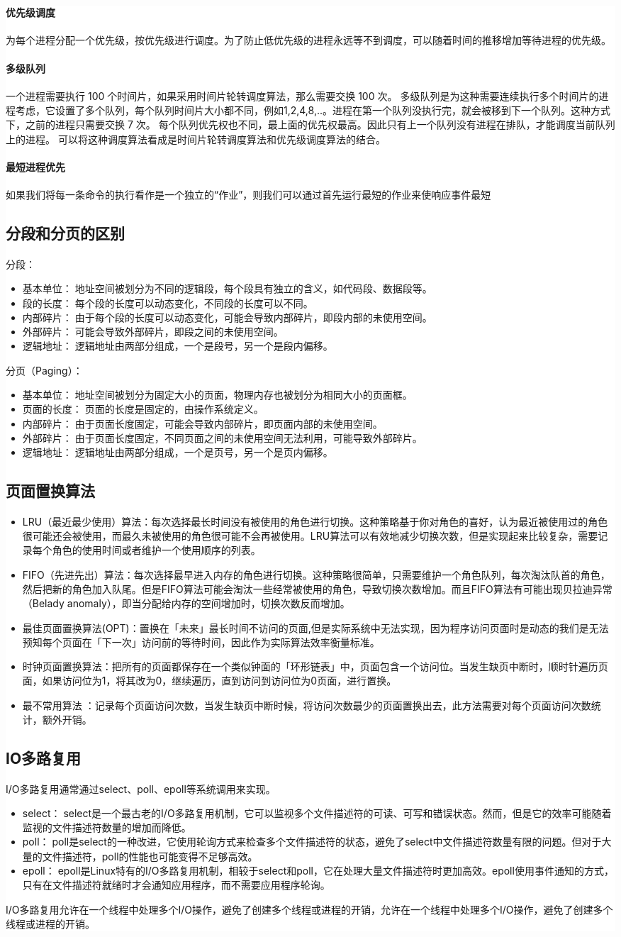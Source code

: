 #### 优先级调度

为每个进程分配⼀个优先级，按优先级进⾏调度。为了防⽌低优先级的进程永远等不到调度，可以随着时间的推移增加等待进程的优先级。

#### 多级队列

⼀个进程需要执⾏ 100 个时间⽚，如果采⽤时间⽚轮转调度算法，那么需要交换 100 次。
多级队列是为这种需要连续执⾏多个时间⽚的进程考虑，它设置了多个队列，每个队列时间⽚⼤⼩都不同，例如1,2,4,8,..。进程在第⼀个队列没执⾏完，就会被移到下⼀个队列。这种⽅式下，之前的进程只需要交换 7 次。
每个队列优先权也不同，最上⾯的优先权最⾼。因此只有上⼀个队列没有进程在排队，才能调度当前队列上的进程。
可以将这种调度算法看成是时间⽚轮转调度算法和优先级调度算法的结合。

#### 最短进程优先

如果我们将每⼀条命令的执⾏看作是⼀个独⽴的“作业”，则我们可以通过⾸先运⾏最短的作业来使响应事件最短

## 分段和分⻚的区别

分段：

- 基本单位： 地址空间被划分为不同的逻辑段，每个段具有独⽴的含义，如代码段、数据段等。
- 段的⻓度： 每个段的⻓度可以动态变化，不同段的⻓度可以不同。
- 内部碎⽚： 由于每个段的⻓度可以动态变化，可能会导致内部碎⽚，即段内部的未使⽤空间。
- 外部碎⽚： 可能会导致外部碎⽚，即段之间的未使⽤空间。
- 逻辑地址： 逻辑地址由两部分组成，⼀个是段号，另⼀个是段内偏移。

分⻚（Paging）：

- 基本单位： 地址空间被划分为固定⼤⼩的⻚⾯，物理内存也被划分为相同⼤⼩的⻚⾯框。
- ⻚⾯的⻓度： ⻚⾯的⻓度是固定的，由操作系统定义。
- 内部碎⽚： 由于⻚⾯⻓度固定，可能会导致内部碎⽚，即⻚⾯内部的未使⽤空间。
- 外部碎⽚： 由于⻚⾯⻓度固定，不同⻚⾯之间的未使⽤空间⽆法利⽤，可能导致外部碎⽚。
- 逻辑地址： 逻辑地址由两部分组成，⼀个是⻚号，另⼀个是⻚内偏移。

## ⻚⾯置换算法

- LRU（最近最少使⽤）算法：每次选择最⻓时间没有被使⽤的⻆⾊进⾏切换。这种策略基于你对⻆⾊的喜好，认为最近被使⽤过的⻆⾊很可能还会被使⽤，⽽最久未被使⽤的⻆⾊很可能不会再被使⽤。LRU算法可以有效地减少切换次数，但是实现起来⽐较复杂，需要记录每个⻆⾊的使⽤时间或者维护⼀个使⽤顺序的列表。

- FIFO（先进先出）算法：每次选择最早进⼊内存的⻆⾊进⾏切换。这种策略很简单，只需要维护⼀个⻆⾊队列，每次淘汰队⾸的⻆⾊，然后把新的⻆⾊加⼊队尾。但是FIFO算法可能会淘汰⼀些经常被使⽤的⻆⾊，导致切换次数增加。⽽且FIFO算法有可能出现⻉拉迪异常（Belady anomaly），即当分配给内存的空间增加时，切换次数反⽽增加。

- 最佳⻚⾯置换算法(OPT)：置换在「未来」最⻓时间不访问的⻚⾯,但是实际系统中⽆法实现，因为程序访问⻚⾯时是动态的我们是⽆法预知每个⻚⾯在「下⼀次」访问前的等待时间，因此作为实际算法效率衡量标准。

- 时钟⻚⾯置换算法：把所有的⻚⾯都保存在⼀个类似钟⾯的「环形链表」中，⻚⾯包含⼀个访问位。当发⽣缺⻚中断时，顺时针遍历⻚⾯，如果访问位为1，将其改为0，继续遍历，直到访问到访问位为0⻚⾯，进⾏置换。

- 最不常⽤算法 ：记录每个⻚⾯访问次数，当发⽣缺⻚中断时候，将访问次数最少的⻚⾯置换出去，此⽅法需要对每个⻚⾯访问次数统计，额外开销。

## IO多路复⽤

I/O多路复⽤通常通过select、poll、epoll等系统调⽤来实现。

- select： select是⼀个最古⽼的I/O多路复⽤机制，它可以监视多个⽂件描述符的可读、可写和错误状态。然⽽，但是它的效率可能随着监视的⽂件描述符数量的增加⽽降低。
- poll： poll是select的⼀种改进，它使⽤轮询⽅式来检查多个⽂件描述符的状态，避免了select中⽂件描述符数量有限的问题。但对于⼤量的⽂件描述符，poll的性能也可能变得不⾜够⾼效。
- epoll： epoll是Linux特有的I/O多路复⽤机制，相较于select和poll，它在处理⼤量⽂件描述符时更加⾼效。epoll使⽤事件通知的⽅式，只有在⽂件描述符就绪时才会通知应⽤程序，⽽不需要应⽤程序轮询。

I/O多路复⽤允许在⼀个线程中处理多个I/O操作，避免了创建多个线程或进程的开销，允许在⼀个线程中处理多个I/O操作，避免了创建多个线程或进程的开销。
